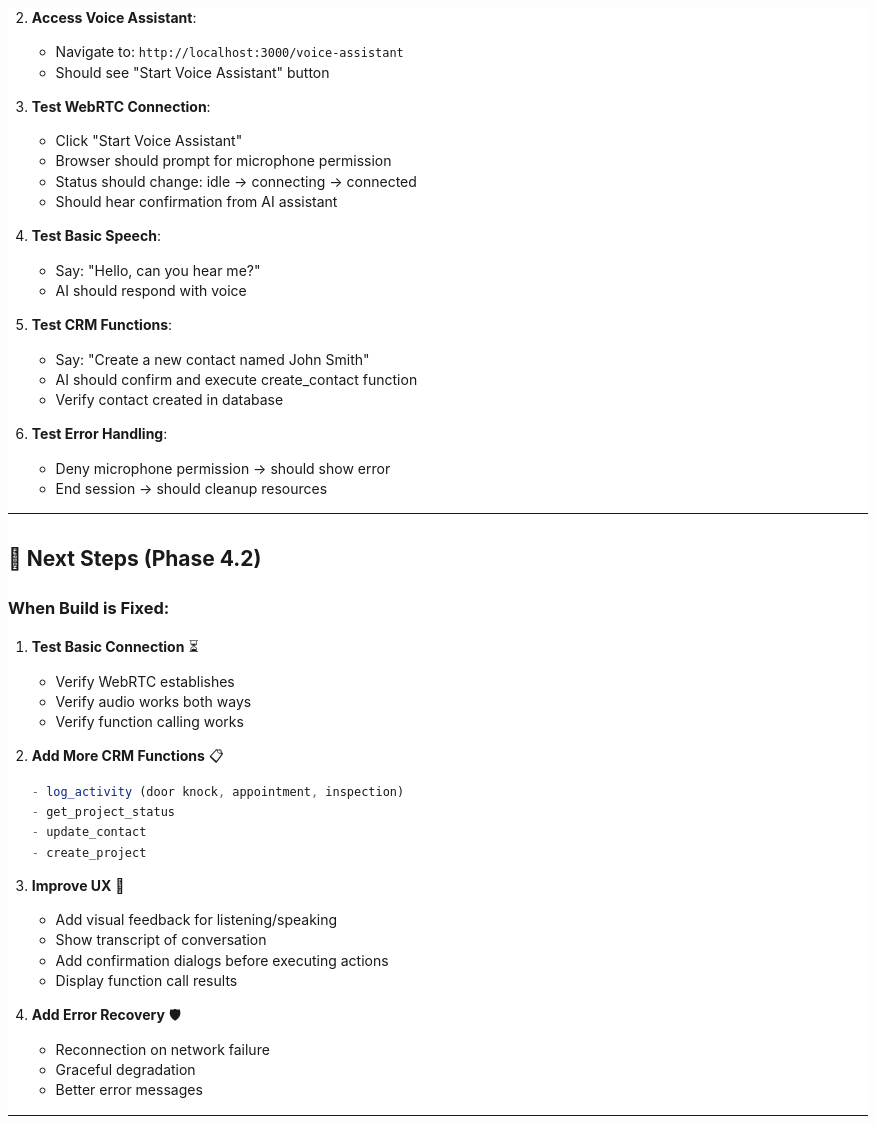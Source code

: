 2. **Access Voice Assistant**:
   - Navigate to: `http://localhost:3000/voice-assistant`
   - Should see "Start Voice Assistant" button

3. **Test WebRTC Connection**:
   - Click "Start Voice Assistant"
   - Browser should prompt for microphone permission
   - Status should change: idle → connecting → connected
   - Should hear confirmation from AI assistant

4. **Test Basic Speech**:
   - Say: "Hello, can you hear me?"
   - AI should respond with voice

5. **Test CRM Functions**:
   - Say: "Create a new contact named John Smith"
   - AI should confirm and execute create_contact function
   - Verify contact created in database

6. **Test Error Handling**:
   - Deny microphone permission → should show error
   - End session → should cleanup resources

---

## 🎯 Next Steps (Phase 4.2)

### When Build is Fixed:

1. **Test Basic Connection** ⏳
   - Verify WebRTC establishes
   - Verify audio works both ways
   - Verify function calling works

2. **Add More CRM Functions** 📋
   ```typescript
   - log_activity (door knock, appointment, inspection)
   - get_project_status
   - update_contact
   - create_project
   ```

3. **Improve UX** 🎨
   - Add visual feedback for listening/speaking
   - Show transcript of conversation
   - Add confirmation dialogs before executing actions
   - Display function call results

4. **Add Error Recovery** 🛡️
   - Reconnection on network failure
   - Graceful degradation
   - Better error messages

---

